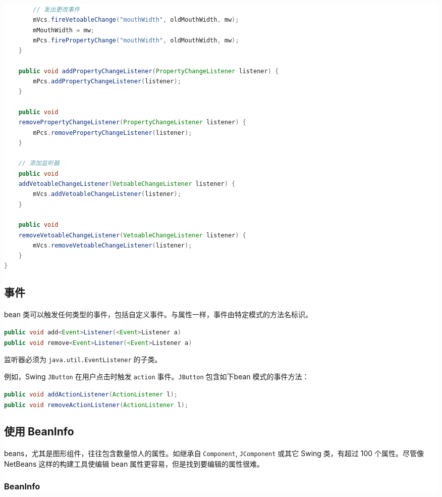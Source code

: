 ```java
        // 发出更改事件
        mVcs.fireVetoableChange("mouthWidth", oldMouthWidth, mw);  
        mMouthWidth = mw;
        mPcs.firePropertyChange("mouthWidth", oldMouthWidth, mw);
    }

    public void addPropertyChangeListener(PropertyChangeListener listener) {
        mPcs.addPropertyChangeListener(listener);
    }
    
    public void
    removePropertyChangeListener(PropertyChangeListener listener) {
        mPcs.removePropertyChangeListener(listener);
    }

    // 添加监听器
    public void
    addVetoableChangeListener(VetoableChangeListener listener) {
        mVcs.addVetoableChangeListener(listener);
    }
    
    public void
    removeVetoableChangeListener(VetoableChangeListener listener) {
        mVcs.removeVetoableChangeListener(listener);
    }
}
```

## 事件

bean 类可以触发任何类型的事件，包括自定义事件。与属性一样，事件由特定模式的方法名标识。

```java
public void add<Event>Listener(<Event>Listener a)
public void remove<Event>Listener(<Event>Listener a)
```

监听器必须为 `java.util.EventListener` 的子类。

例如，Swing `JButton` 在用户点击时触发 `action` 事件。`JButton` 包含如下bean 模式的事件方法：

```java
public void addActionListener(ActionListener l);
public void removeActionListener(ActionListener l);
```

## 使用 BeanInfo

beans，尤其是图形组件，往往包含数量惊人的属性。如继承自 `Component`, `JComponent` 或其它 Swing 类，有超过 100 个属性。尽管像 NetBeans 这样的构建工具使编辑 bean 属性更容易，但是找到要编辑的属性很难。

### BeanInfo
